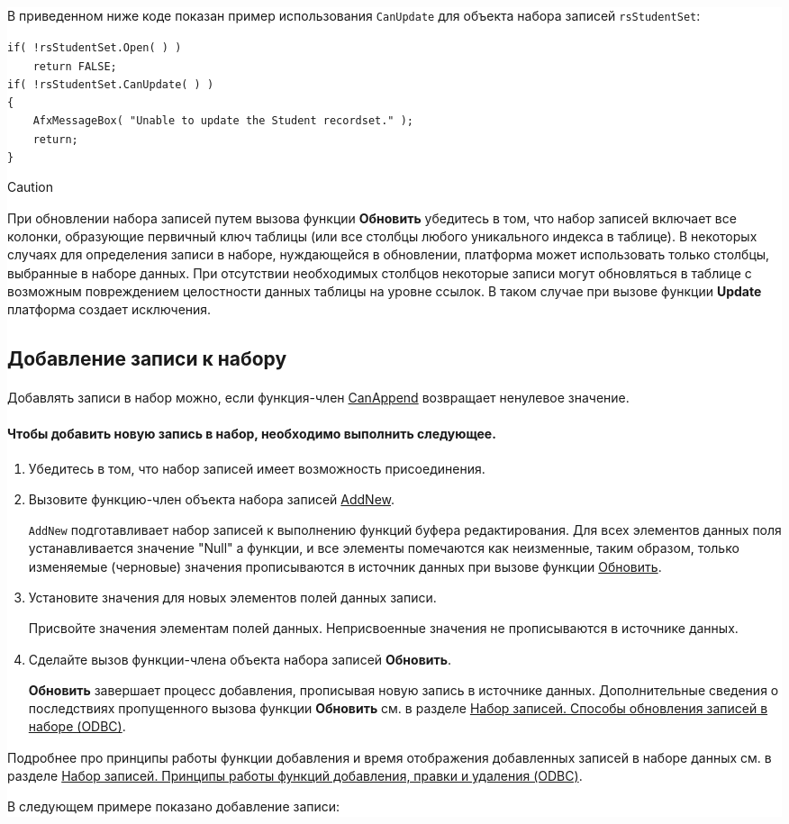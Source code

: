  В приведенном ниже коде показан пример использования `CanUpdate` для объекта набора записей `rsStudentSet`:  
  
```  
if( !rsStudentSet.Open( ) )  
    return FALSE;  
if( !rsStudentSet.CanUpdate( ) )  
{  
    AfxMessageBox( "Unable to update the Student recordset." );  
    return;  
}  
```  
  
> [!CAUTION]
>  При обновлении набора записей путем вызова функции **Обновить** убедитесь в том, что набор записей включает все колонки, образующие первичный ключ таблицы \(или все столбцы любого уникального индекса в таблице\).  В некоторых случаях для определения записи в наборе, нуждающейся в обновлении, платформа может использовать только столбцы, выбранные в наборе данных.  При отсутствии необходимых столбцов некоторые записи могут обновляться в таблице с возможным повреждением целостности данных таблицы на уровне ссылок.  В таком случае при вызове функции **Update** платформа создает исключения.  
  
##  <a name="_core_adding_a_record_to_a_recordset"></a> Добавление записи к набору  
 Добавлять записи в набор можно, если функция\-член [CanAppend](../Topic/CRecordset::CanAppend.md) возвращает ненулевое значение.  
  
#### Чтобы добавить новую запись в набор, необходимо выполнить следующее.  
  
1.  Убедитесь в том, что набор записей имеет возможность присоединения.  
  
2.  Вызовите функцию\-член объекта набора записей [AddNew](../Topic/CRecordset::AddNew.md).  
  
     `AddNew` подготавливает набор записей к выполнению функций буфера редактирования.  Для всех элементов данных поля устанавливается значение "Null" а функции, и все элементы помечаются как неизменные, таким образом, только изменяемые \(черновые\) значения прописываются в источник данных при вызове функции [Обновить](../Topic/CRecordset::Update.md).  
  
3.  Установите значения для новых элементов полей данных записи.  
  
     Присвойте значения элементам полей данных.  Неприсвоенные значения не прописываются в источнике данных.  
  
4.  Сделайте вызов функции\-члена объекта набора записей **Обновить**.  
  
     **Обновить** завершает процесс добавления, прописывая новую запись в источнике данных.  Дополнительные сведения о последствиях пропущенного вызова функции **Обновить** см. в разделе [Набор записей. Способы обновления записей в наборе \(ODBC\)](../../data/odbc/recordset-how-recordsets-update-records-odbc.md).  
  
 Подробнее про принципы работы функции добавления и время отображения добавленных записей в наборе данных см. в разделе [Набор записей. Принципы работы функций добавления, правки и удаления \(ODBC\)](../../data/odbc/recordset-how-addnew-edit-and-delete-work-odbc.md).  
  
 В следующем примере показано добавление записи:  
  